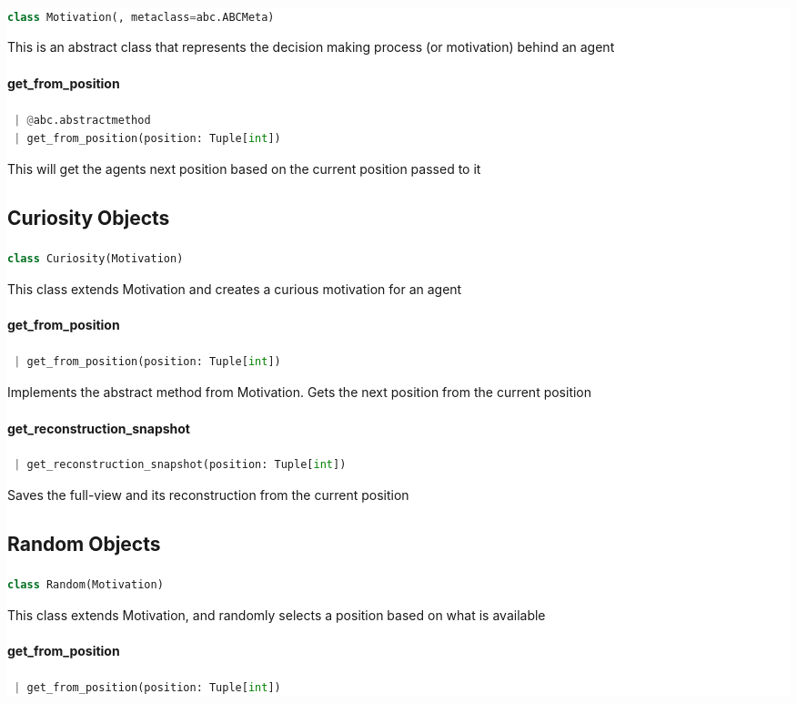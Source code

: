 ```python
class Motivation(, metaclass=abc.ABCMeta)
```

This is an abstract class that represents the decision making process (or motivation) behind an agent

<a name="agent.Motivation.get_from_position"></a>
#### get\_from\_position

```python
 | @abc.abstractmethod
 | get_from_position(position: Tuple[int])
```

This will get the agents next position based on the current position passed to it

<a name="agent.Curiosity"></a>
## Curiosity Objects

```python
class Curiosity(Motivation)
```

This class extends Motivation and creates a curious motivation for an agent

<a name="agent.Curiosity.get_from_position"></a>
#### get\_from\_position

```python
 | get_from_position(position: Tuple[int])
```

Implements the abstract method from Motivation. Gets the next position from the current position

<a name="agent.Curiosity.get_reconstruction_snapshot"></a>
#### get\_reconstruction\_snapshot

```python
 | get_reconstruction_snapshot(position: Tuple[int])
```

Saves the full-view and its reconstruction from the current position

<a name="agent.Random"></a>
## Random Objects

```python
class Random(Motivation)
```

This class extends Motivation, and randomly selects a position based on what is available

<a name="agent.Random.get_from_position"></a>
#### get\_from\_position

```python
 | get_from_position(position: Tuple[int])
```
